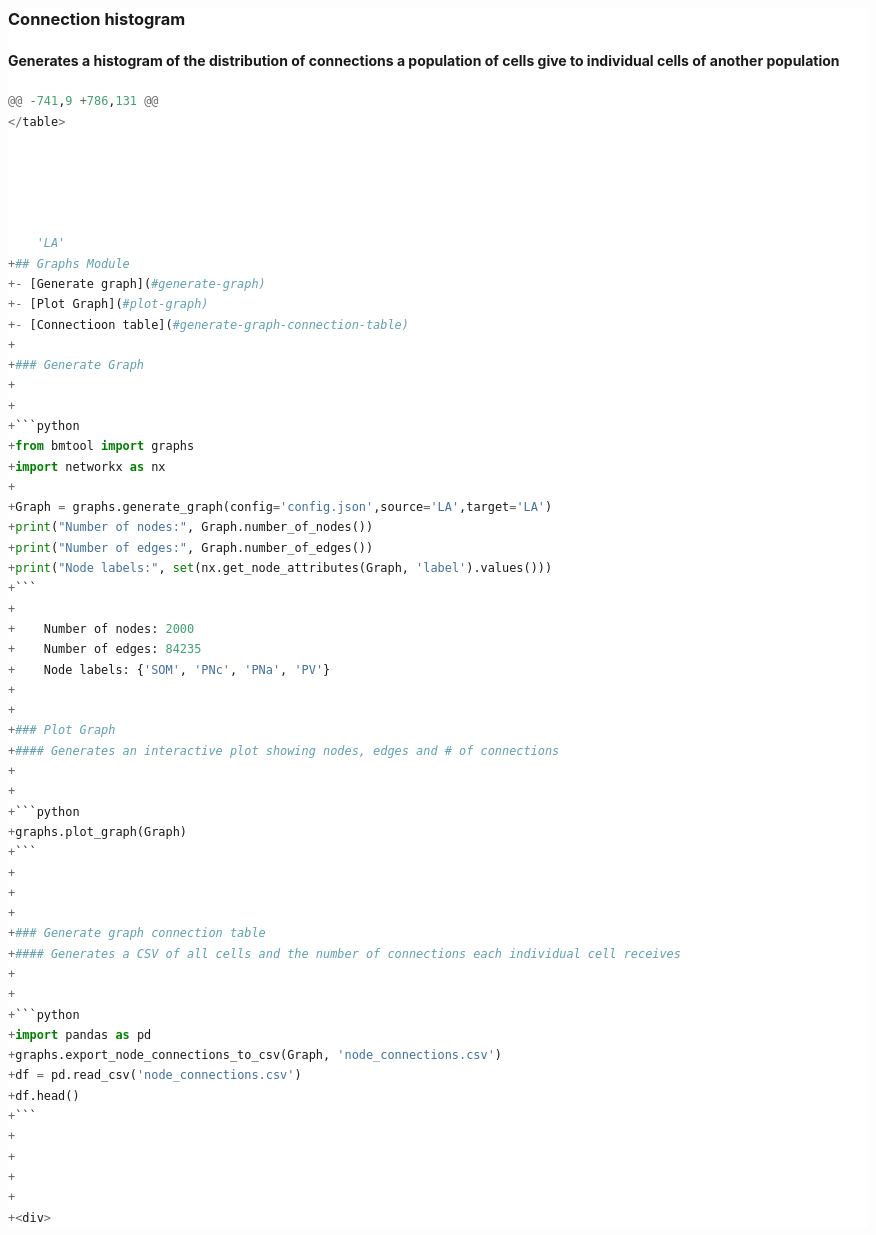  
 ### Connection histogram 
 #### Generates a histogram of the distribution of connections a population of cells give to individual cells of another population 
 
 
 ```python
@@ -741,9 +786,131 @@
 </table>
 
 
 
 
 
     'LA'
+## Graphs Module
+- [Generate graph](#generate-graph)
+- [Plot Graph](#plot-graph)
+- [Connectioon table](#generate-graph-connection-table)
+
+### Generate Graph
+
+
+```python
+from bmtool import graphs
+import networkx as nx
+
+Graph = graphs.generate_graph(config='config.json',source='LA',target='LA')
+print("Number of nodes:", Graph.number_of_nodes())
+print("Number of edges:", Graph.number_of_edges())
+print("Node labels:", set(nx.get_node_attributes(Graph, 'label').values()))
+```
+
+    Number of nodes: 2000
+    Number of edges: 84235
+    Node labels: {'SOM', 'PNc', 'PNa', 'PV'}
+
+
+### Plot Graph
+#### Generates an interactive plot showing nodes, edges and # of connections
+
+
+```python
+graphs.plot_graph(Graph)
+```
+
+
+
+### Generate graph connection table
+#### Generates a CSV of all cells and the number of connections each individual cell receives
+
+
+```python
+import pandas as pd
+graphs.export_node_connections_to_csv(Graph, 'node_connections.csv')
+df = pd.read_csv('node_connections.csv')
+df.head()
+```
+
+
+
+
+<div>
 ```